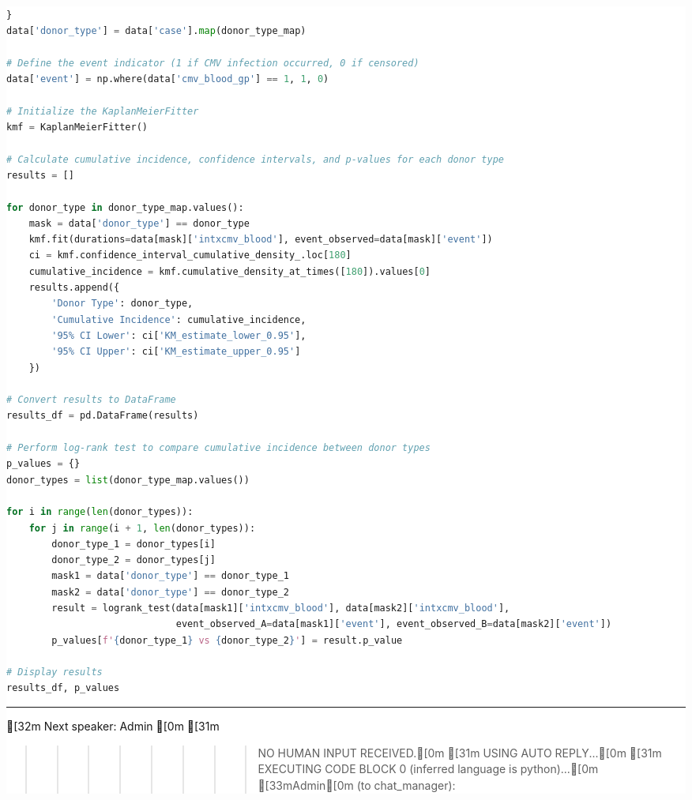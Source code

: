 ```python
}
data['donor_type'] = data['case'].map(donor_type_map)

# Define the event indicator (1 if CMV infection occurred, 0 if censored)
data['event'] = np.where(data['cmv_blood_gp'] == 1, 1, 0)

# Initialize the KaplanMeierFitter
kmf = KaplanMeierFitter()

# Calculate cumulative incidence, confidence intervals, and p-values for each donor type
results = []

for donor_type in donor_type_map.values():
    mask = data['donor_type'] == donor_type
    kmf.fit(durations=data[mask]['intxcmv_blood'], event_observed=data[mask]['event'])
    ci = kmf.confidence_interval_cumulative_density_.loc[180]
    cumulative_incidence = kmf.cumulative_density_at_times([180]).values[0]
    results.append({
        'Donor Type': donor_type,
        'Cumulative Incidence': cumulative_incidence,
        '95% CI Lower': ci['KM_estimate_lower_0.95'],
        '95% CI Upper': ci['KM_estimate_upper_0.95']
    })

# Convert results to DataFrame
results_df = pd.DataFrame(results)

# Perform log-rank test to compare cumulative incidence between donor types
p_values = {}
donor_types = list(donor_type_map.values())

for i in range(len(donor_types)):
    for j in range(i + 1, len(donor_types)):
        donor_type_1 = donor_types[i]
        donor_type_2 = donor_types[j]
        mask1 = data['donor_type'] == donor_type_1
        mask2 = data['donor_type'] == donor_type_2
        result = logrank_test(data[mask1]['intxcmv_blood'], data[mask2]['intxcmv_blood'], 
                              event_observed_A=data[mask1]['event'], event_observed_B=data[mask2]['event'])
        p_values[f'{donor_type_1} vs {donor_type_2}'] = result.p_value

# Display results
results_df, p_values
```

--------------------------------------------------------------------------------
[32m
Next speaker: Admin
[0m
[31m
>>>>>>>> NO HUMAN INPUT RECEIVED.[0m
[31m
>>>>>>>> USING AUTO REPLY...[0m
[31m
>>>>>>>> EXECUTING CODE BLOCK 0 (inferred language is python)...[0m
[33mAdmin[0m (to chat_manager):
